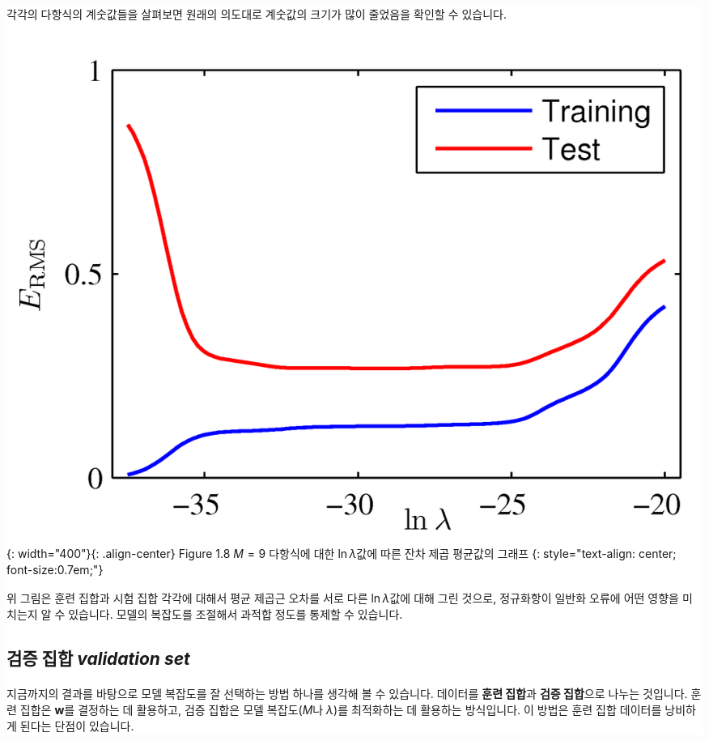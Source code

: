 각각의 다항식의 계숫값들을 살펴보면 원래의 의도대로 계숫값의 크기가 많이 줄었음을 확인할 수 있습니다.

![image](/assets/images/ml/Figure1.8.png){: width="400"}{: .align-center} 
Figure 1.8 $M=9$ 다항식에 대한 $\ln\lambda$값에 따른 잔차 제곱 평균값의 그래프
{: style="text-align: center; font-size:0.7em;"}

위 그림은 훈련 집합과 시험 집합 각각에 대해서 평균 제곱근 오차를 서로 다른 $\ln\lambda$값에 대해 그린 것으로, 정규화항이 일반화 오류에 어떤 영향을 미치는지 알 수 있습니다. 모델의 복잡도를 조절해서 과적합 정도를 통제할 수 있습니다.

## 검증 집합 *validation set*

지금까지의 결과를 바탕으로 모델 복잡도를 잘 선택하는 방법 하나를 생각해 볼 수 있습니다. 데이터를 **훈련 집합**과 **검증 집합**으로 나누는 것입니다. 훈련 집합은 $\mathbf{w}$를 결정하는 데 활용하고, 검증 집합은 모델 복잡도($M$나 $\lambda$)를 최적화하는 데 활용하는 방식입니다. 이 방법은 훈련 집합 데이터를 낭비하게 된다는 단점이 있습니다.
